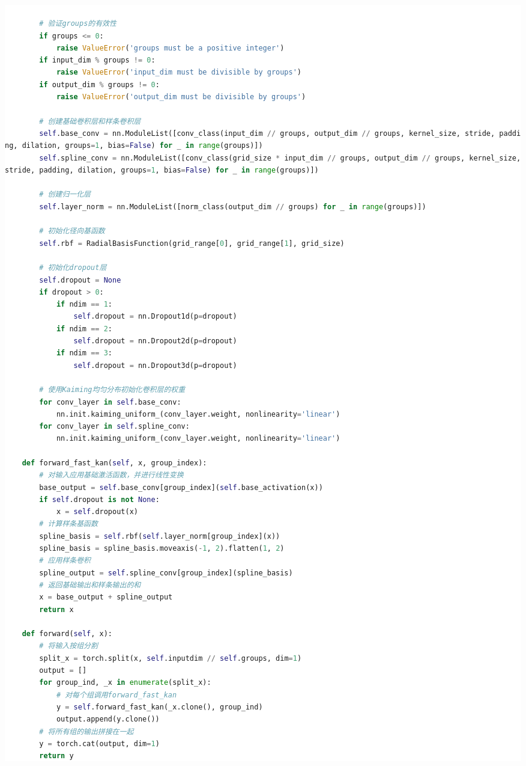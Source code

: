 ```python

        # 验证groups的有效性
        if groups <= 0:
            raise ValueError('groups must be a positive integer')
        if input_dim % groups != 0:
            raise ValueError('input_dim must be divisible by groups')
        if output_dim % groups != 0:
            raise ValueError('output_dim must be divisible by groups')

        # 创建基础卷积层和样条卷积层
        self.base_conv = nn.ModuleList([conv_class(input_dim // groups, output_dim // groups, kernel_size, stride, padding, dilation, groups=1, bias=False) for _ in range(groups)])
        self.spline_conv = nn.ModuleList([conv_class(grid_size * input_dim // groups, output_dim // groups, kernel_size, stride, padding, dilation, groups=1, bias=False) for _ in range(groups)])

        # 创建归一化层
        self.layer_norm = nn.ModuleList([norm_class(output_dim // groups) for _ in range(groups)])

        # 初始化径向基函数
        self.rbf = RadialBasisFunction(grid_range[0], grid_range[1], grid_size)

        # 初始化dropout层
        self.dropout = None
        if dropout > 0:
            if ndim == 1:
                self.dropout = nn.Dropout1d(p=dropout)
            if ndim == 2:
                self.dropout = nn.Dropout2d(p=dropout)
            if ndim == 3:
                self.dropout = nn.Dropout3d(p=dropout)

        # 使用Kaiming均匀分布初始化卷积层的权重
        for conv_layer in self.base_conv:
            nn.init.kaiming_uniform_(conv_layer.weight, nonlinearity='linear')
        for conv_layer in self.spline_conv:
            nn.init.kaiming_uniform_(conv_layer.weight, nonlinearity='linear')

    def forward_fast_kan(self, x, group_index):
        # 对输入应用基础激活函数，并进行线性变换
        base_output = self.base_conv[group_index](self.base_activation(x))
        if self.dropout is not None:
            x = self.dropout(x)
        # 计算样条基函数
        spline_basis = self.rbf(self.layer_norm[group_index](x))
        spline_basis = spline_basis.moveaxis(-1, 2).flatten(1, 2)
        # 应用样条卷积
        spline_output = self.spline_conv[group_index](spline_basis)
        # 返回基础输出和样条输出的和
        x = base_output + spline_output
        return x

    def forward(self, x):
        # 将输入按组分割
        split_x = torch.split(x, self.inputdim // self.groups, dim=1)
        output = []
        for group_ind, _x in enumerate(split_x):
            # 对每个组调用forward_fast_kan
            y = self.forward_fast_kan(_x.clone(), group_ind)
            output.append(y.clone())
        # 将所有组的输出拼接在一起
        y = torch.cat(output, dim=1)
        return y
```